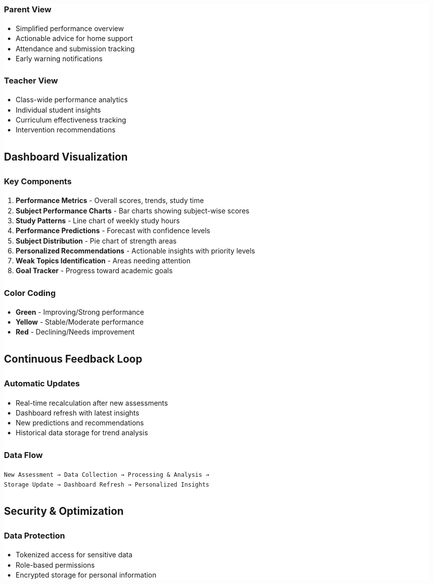 ### Parent View
- Simplified performance overview
- Actionable advice for home support
- Attendance and submission tracking
- Early warning notifications

### Teacher View
- Class-wide performance analytics
- Individual student insights
- Curriculum effectiveness tracking
- Intervention recommendations

## Dashboard Visualization

### Key Components
1. **Performance Metrics** - Overall scores, trends, study time
2. **Subject Performance Charts** - Bar charts showing subject-wise scores
3. **Study Patterns** - Line chart of weekly study hours
4. **Performance Predictions** - Forecast with confidence levels
5. **Subject Distribution** - Pie chart of strength areas
6. **Personalized Recommendations** - Actionable insights with priority levels
7. **Weak Topics Identification** - Areas needing attention
8. **Goal Tracker** - Progress toward academic goals

### Color Coding
- **Green** - Improving/Strong performance
- **Yellow** - Stable/Moderate performance
- **Red** - Declining/Needs improvement

## Continuous Feedback Loop

### Automatic Updates
- Real-time recalculation after new assessments
- Dashboard refresh with latest insights
- New predictions and recommendations
- Historical data storage for trend analysis

### Data Flow
```
New Assessment → Data Collection → Processing & Analysis → 
Storage Update → Dashboard Refresh → Personalized Insights
```

## Security & Optimization

### Data Protection
- Tokenized access for sensitive data
- Role-based permissions
- Encrypted storage for personal information
